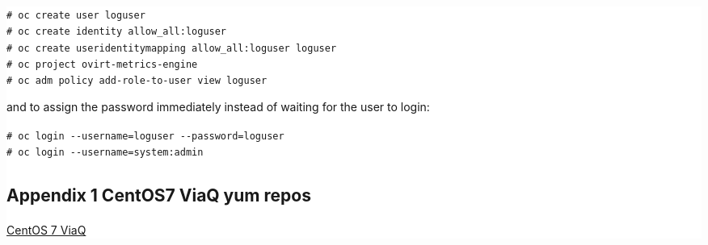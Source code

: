     # oc create user loguser
    # oc create identity allow_all:loguser
    # oc create useridentitymapping allow_all:loguser loguser
    # oc project ovirt-metrics-engine
    # oc adm policy add-role-to-user view loguser

and to assign the password immediately instead of waiting for the user
to login:

    # oc login --username=loguser --password=loguser
    # oc login --username=system:admin


## Appendix 1 CentOS7 ViaQ yum repos

[CentOS 7 ViaQ](centos7-viaq.repo)
